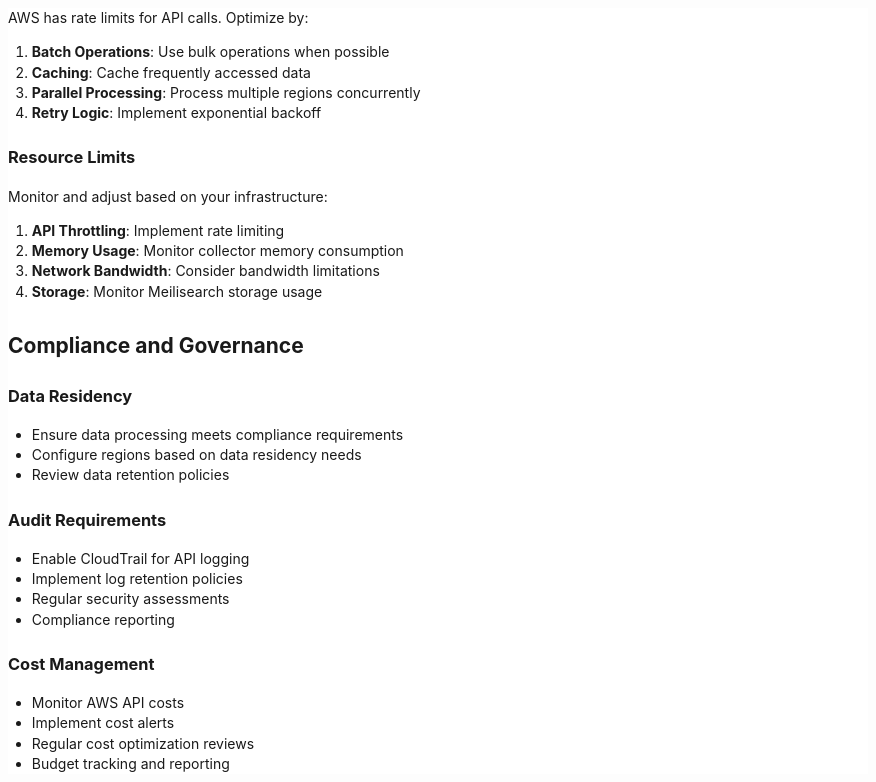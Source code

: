 AWS has rate limits for API calls. Optimize by:

1. **Batch Operations**: Use bulk operations when possible
2. **Caching**: Cache frequently accessed data
3. **Parallel Processing**: Process multiple regions concurrently
4. **Retry Logic**: Implement exponential backoff

### Resource Limits

Monitor and adjust based on your infrastructure:

1. **API Throttling**: Implement rate limiting
2. **Memory Usage**: Monitor collector memory consumption
3. **Network Bandwidth**: Consider bandwidth limitations
4. **Storage**: Monitor Meilisearch storage usage

## Compliance and Governance

### Data Residency

- Ensure data processing meets compliance requirements
- Configure regions based on data residency needs
- Review data retention policies

### Audit Requirements

- Enable CloudTrail for API logging
- Implement log retention policies
- Regular security assessments
- Compliance reporting

### Cost Management

- Monitor AWS API costs
- Implement cost alerts
- Regular cost optimization reviews
- Budget tracking and reporting 